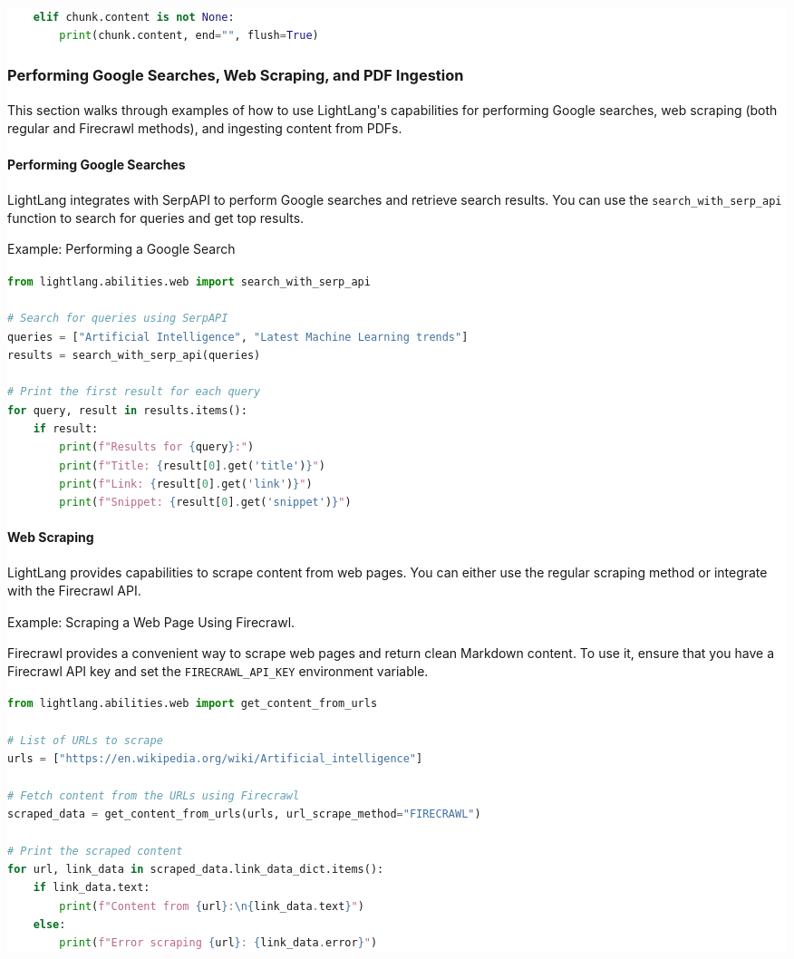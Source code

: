 ```python
    elif chunk.content is not None:
        print(chunk.content, end="", flush=True)
```

### Performing Google Searches, Web Scraping, and PDF Ingestion

This section walks through examples of how to use LightLang's capabilities for performing Google searches, web scraping (both regular and Firecrawl methods), and ingesting content from PDFs.

#### Performing Google Searches

LightLang integrates with SerpAPI to perform Google searches and retrieve search results. You can use the `search_with_serp_api` function to search for queries and get top results.

Example: Performing a Google Search

```python
from lightlang.abilities.web import search_with_serp_api

# Search for queries using SerpAPI
queries = ["Artificial Intelligence", "Latest Machine Learning trends"]
results = search_with_serp_api(queries)

# Print the first result for each query
for query, result in results.items():
    if result:
        print(f"Results for {query}:")
        print(f"Title: {result[0].get('title')}")
        print(f"Link: {result[0].get('link')}")
        print(f"Snippet: {result[0].get('snippet')}")
```

#### Web Scraping

LightLang provides capabilities to scrape content from web pages. You can either use the regular scraping method or integrate with the Firecrawl API.

Example: Scraping a Web Page Using Firecrawl.

Firecrawl provides a convenient way to scrape web pages and return clean Markdown content. To use it, ensure that you have a Firecrawl API key and set the `FIRECRAWL_API_KEY` environment variable.

```python
from lightlang.abilities.web import get_content_from_urls

# List of URLs to scrape
urls = ["https://en.wikipedia.org/wiki/Artificial_intelligence"]

# Fetch content from the URLs using Firecrawl
scraped_data = get_content_from_urls(urls, url_scrape_method="FIRECRAWL")

# Print the scraped content
for url, link_data in scraped_data.link_data_dict.items():
    if link_data.text:
        print(f"Content from {url}:\n{link_data.text}")
    else:
        print(f"Error scraping {url}: {link_data.error}")
```
